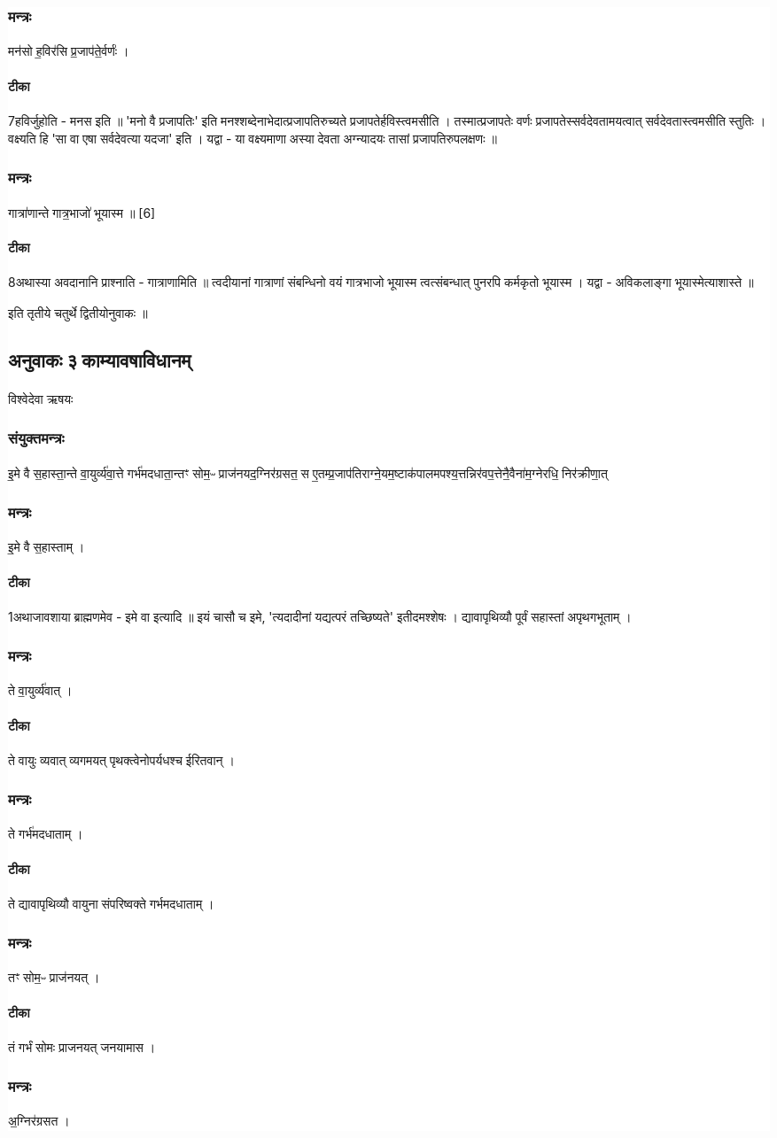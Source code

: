 ### मन्त्रः

मन॑सो ह॒विर॑सि प्र॒जाप॑ते॒र्वर्णः॑ ।
####  टीका

7हविर्जुहोति - मनस इति ॥ 'मनो वै प्रजापतिः' इति मनश्शब्देनाभेदात्प्रजापतिरुच्यते प्रजापतेर्हविस्त्वमसीति । तस्मात्प्रजापतेः वर्णः प्रजापतेस्सर्वदेवतामयत्वात् सर्वदेवतास्त्वमसीति स्तुतिः । वक्ष्यति हि 'सा वा एषा सर्वदेवत्या यदजा' इति । यद्वा - या वक्ष्यमाणा अस्या देवता अग्न्यादयः तासां प्रजापतिरुपलक्षणः ॥
### मन्त्रः
गात्रा॑णान्ते गात्र॒भाजो॑ भूयास्म ॥ [6]  
####  टीका

8अथास्या अवदानानि प्राश्नाति - गात्राणामिति ॥ त्वदीयानां गात्राणां संबन्धिनो वयं गात्रभाजो भूयास्म त्वत्संबन्धात् पुनरपि कर्मकृतो भूयास्म । यद्वा - अविकलाङ्गा भूयास्मेत्याशास्ते ॥


इति तृतीये चतुर्थे द्वितीयोनुवाकः ॥  

## अनुवाकः ३ काम्यावषाविधानम्

विश्वेदेवा ऋषयः

### संयुक्तमन्त्रः
इ॒मे वै स॒हास्ता॒न्ते वा॒युर्व्य॑वा॒त्ते गर्भ॑मदधाता॒न्तꣳ सोम॒ᳶ प्राज॑नयद॒ग्निर॑ग्रसत॒ स ए॒तम्प्र॒जाप॑तिराग्ने॒यम॒ष्टाक॑पालमपश्य॒त्तन्निर॑वप॒त्तेनै॒वैना॑म॒ग्नेरधि॒ निर॑क्रीणा॒त्  
### मन्त्रः

इ॒मे वै स॒हास्ताम्  ।   

####  टीका
1अथाजावशाया ब्राह्मणमेव - इमे वा इत्यादि ॥ इयं चासौ च इमे, 'त्यदादीनां यद्यत्परं तच्छिष्यते' इतीदमश्शेषः । द्यावापृथिव्यौ पूर्वं सहास्तां अपृथगभूताम् ।
### मन्त्रः
ते वा॒युर्व्य॑वात् ।  

####  टीका
ते वायुः व्यवात् व्यगमयत् पृथक्त्वेनोपर्यधश्च ईरितवान् ।
### मन्त्रः
ते गर्भ॑मदधाताम्  ।   

####  टीका
ते द्यावापृथिव्यौ वायुना संपरिष्वक्ते गर्भमदधाताम् ।
### मन्त्रः
तꣳ सोम॒ᳶ प्राज॑नयत् ।

####  टीका
तं गर्भं सोमः प्राजनयत् जनयामास ।
### मन्त्रः
अ॒ग्निर॑ग्रसत ।   
